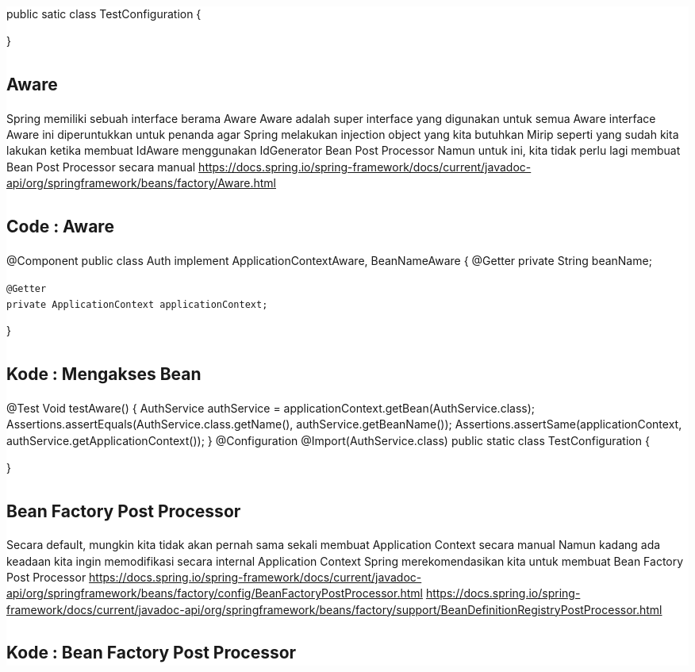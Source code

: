 public satic class TestConfiguration {

}

## Aware
Spring memiliki sebuah interface berama Aware
Aware adalah super interface yang digunakan untuk semua Aware interface
Aware ini diperuntukkan untuk penanda agar Spring melakukan injection object yang kita butuhkan
Mirip seperti yang sudah kita lakukan ketika membuat IdAware menggunakan IdGenerator Bean Post Processor
Namun untuk ini, kita tidak perlu lagi membuat Bean Post Processor secara manual
https://docs.spring.io/spring-framework/docs/current/javadoc-api/org/springframework/beans/factory/Aware.html 

## Code : Aware
@Component
public class Auth implement ApplicationContextAware, BeanNameAware {
    @Getter
    private String beanName;

    @Getter
    private ApplicationContext applicationContext;
}

## Kode : Mengakses Bean

@Test 
Void testAware() {
    AuthService authService = applicationContext.getBean(AuthService.class);
    Assertions.assertEquals(AuthService.class.getName(), authService.getBeanName());
    Assertions.assertSame(applicationContext, authService.getApplicationContext());
}
@Configuration
@Import(AuthService.class)
public static class TestConfiguration {

}

## Bean Factory Post Processor
Secara default, mungkin kita tidak akan pernah sama sekali membuat Application Context secara manual
Namun kadang ada keadaan kita ingin memodifikasi secara internal Application Context
Spring merekomendasikan kita untuk membuat Bean Factory Post Processor
https://docs.spring.io/spring-framework/docs/current/javadoc-api/org/springframework/beans/factory/config/BeanFactoryPostProcessor.html 
https://docs.spring.io/spring-framework/docs/current/javadoc-api/org/springframework/beans/factory/support/BeanDefinitionRegistryPostProcessor.html 

## Kode : Bean Factory Post Processor
